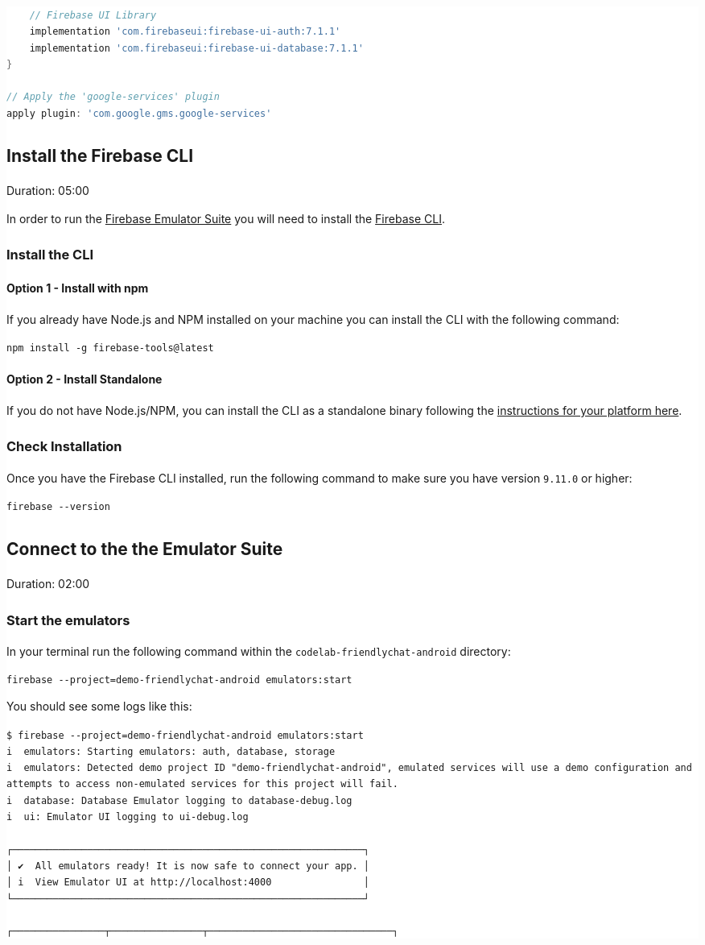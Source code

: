 ```groovy
    // Firebase UI Library
    implementation 'com.firebaseui:firebase-ui-auth:7.1.1'
    implementation 'com.firebaseui:firebase-ui-database:7.1.1'
}

// Apply the 'google-services' plugin
apply plugin: 'com.google.gms.google-services'
```

## Install the Firebase CLI
Duration: 05:00

In order to run the [Firebase Emulator Suite](https://firebase.google.com/docs/emulator-suite) you
will need to install the [Firebase CLI](https://firebase.google.com/docs/cli).

### Install the CLI

#### Option 1 - Install with npm

If you already have Node.js and NPM installed on your machine you can install the CLI with the
following command:

```shell
npm install -g firebase-tools@latest
```

#### Option 2 - Install Standalone

If you do not have Node.js/NPM, you can install the CLI as a standalone binary following the
[instructions for your platform here](https://firebase.google.com/docs/cli).

### Check Installation

Once you have the Firebase CLI installed, run the following command to make sure you have
version `9.11.0` or higher:

```shell
firebase --version
```

## Connect to the the Emulator Suite
Duration: 02:00

### Start the emulators

In your terminal run the following command within the `codelab-friendlychat-android` directory:

```shell
firebase --project=demo-friendlychat-android emulators:start
```

You should see some logs like this:

```shell
$ firebase --project=demo-friendlychat-android emulators:start
i  emulators: Starting emulators: auth, database, storage
i  emulators: Detected demo project ID "demo-friendlychat-android", emulated services will use a demo configuration and attempts to access non-emulated services for this project will fail.
i  database: Database Emulator logging to database-debug.log
i  ui: Emulator UI logging to ui-debug.log

┌─────────────────────────────────────────────────────────────┐
│ ✔  All emulators ready! It is now safe to connect your app. │
│ i  View Emulator UI at http://localhost:4000                │
└─────────────────────────────────────────────────────────────┘

┌────────────────┬────────────────┬────────────────────────────────┐
```